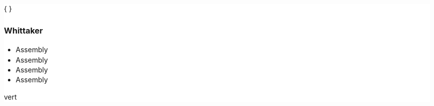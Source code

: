 
<Layout >
<section class="section pt-7">
  <div class="container">
    <div class="row justify-center">
      <article class="lg:col-10">
        {
        }
    <h1>Whittaker</h1>  
        <ul class="mb-4">
          <li href="assembly" class="mr-4 inline-block">Assembly</li>
          <li href="assembly" class="mr-4 inline-block">Assembly</li>
          <li href="assembly" class="mr-4 inline-block">Assembly</li>
          <li href="assembly" class="mr-4 inline-block">Assembly</li>                    
        </ul>
        <div class="content mb-10">
      <slot />
        </div>
        <div class="row items-start justify-between">
          <div class="mb-10 flex items-center lg:col-5 lg:mb-0">
          <div class="flex items-center lg:col-4">
          </div>
        </div>
      </article>
    </div>

  </div>
</section>
</Layout>





<script async src="https://pagead2.googlesyndication.com/pagead/js/adsbygoogle.js?client=ca-pub-2557957536703477"
     crossorigin="anonymous"></script>

<ins class="adsbygoogle"
     style="display:block"
     data-ad-client="ca-pub-2557957536703477"
     data-ad-slot="7902990808"
     data-ad-format="auto"
     data-full-width-responsive="true"></ins>
<script>
     (adsbygoogle = window.adsbygoogle || []).push({});
</script>



vert

<script async src="https://pagead2.googlesyndication.com/pagead/js/adsbygoogle.js?client=ca-pub-2557957536703477"
     crossorigin="anonymous"></script>

<ins class="adsbygoogle"
     style="display:block"
     data-ad-client="ca-pub-2557957536703477"
     data-ad-slot="9334905244"
     data-ad-format="auto"
     data-full-width-responsive="true"></ins>
<script>
     (adsbygoogle = window.adsbygoogle || []).push({});
</script>
